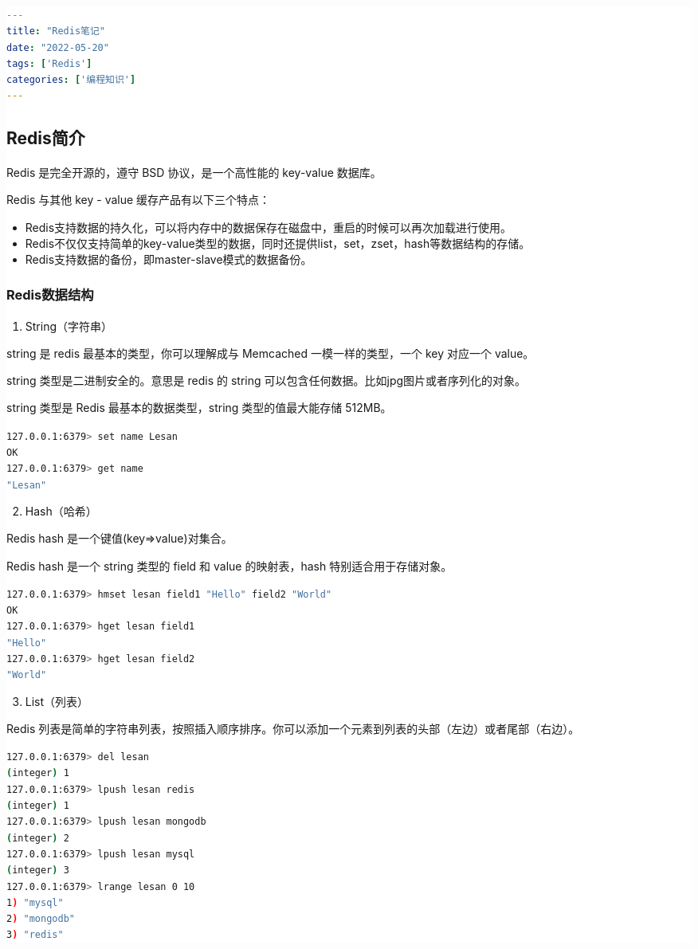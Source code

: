 ```yaml
---
title: "Redis笔记"
date: "2022-05-20"
tags: ['Redis']
categories: ['编程知识']
---
```


## Redis简介
Redis 是完全开源的，遵守 BSD 协议，是一个高性能的 key-value 数据库。

Redis 与其他 key - value 缓存产品有以下三个特点：

- Redis支持数据的持久化，可以将内存中的数据保存在磁盘中，重启的时候可以再次加载进行使用。
- Redis不仅仅支持简单的key-value类型的数据，同时还提供list，set，zset，hash等数据结构的存储。
- Redis支持数据的备份，即master-slave模式的数据备份。

### Redis数据结构

1. String（字符串）

string 是 redis 最基本的类型，你可以理解成与 Memcached 一模一样的类型，一个 key 对应一个 value。

string 类型是二进制安全的。意思是 redis 的 string 可以包含任何数据。比如jpg图片或者序列化的对象。

string 类型是 Redis 最基本的数据类型，string 类型的值最大能存储 512MB。

```bash
127.0.0.1:6379> set name Lesan
OK
127.0.0.1:6379> get name
"Lesan"
```

2. Hash（哈希）

Redis hash 是一个键值(key=>value)对集合。

Redis hash 是一个 string 类型的 field 和 value 的映射表，hash 特别适合用于存储对象。

```bash
127.0.0.1:6379> hmset lesan field1 "Hello" field2 "World"
OK
127.0.0.1:6379> hget lesan field1
"Hello"
127.0.0.1:6379> hget lesan field2
"World"
```

3. List（列表）

Redis 列表是简单的字符串列表，按照插入顺序排序。你可以添加一个元素到列表的头部（左边）或者尾部（右边）。

```bash
127.0.0.1:6379> del lesan
(integer) 1
127.0.0.1:6379> lpush lesan redis
(integer) 1
127.0.0.1:6379> lpush lesan mongodb
(integer) 2
127.0.0.1:6379> lpush lesan mysql
(integer) 3
127.0.0.1:6379> lrange lesan 0 10
1) "mysql"
2) "mongodb"
3) "redis"
```

